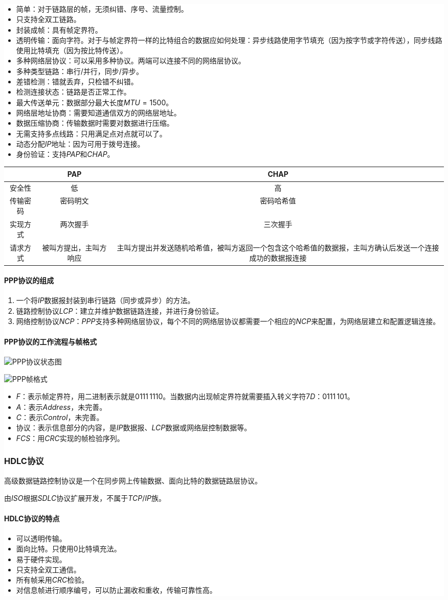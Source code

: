 + 简单：对于链路层的帧，无须纠错、序号、流量控制。
+ 只支持全双工链路。
+ 封装成帧：具有帧定界符。
+ 透明传输：面向字符。对于与帧定界符一样的比特组合的数据应如何处理：异步线路使用字节填充（因为按字节或字符传送），同步线路使用比特填充（因为按比特传送）。
+ 多种网络层协议：可以采用多种协议。两端可以连接不同的网络层协议。
+ 多种类型链路：串行/并行，同步/异步。
+ 差错检测：错就丢弃，只检错不纠错。
+ 检测连接状态：链路是否正常工作。
+ 最大传送单元：数据部分最大长度$MTU=1500$。
+ 网络层地址协商：需要知道通信双方的网络层地址。
+ 数据压缩协商：传输数据时需要对数据进行压缩。
+ 无需支持多点线路：只用满足点对点就可以了。
+ 动态分配$IP$地址：因为可用于拨号连接。
+ 身份验证：支持$PAP$和$CHAP$。

|  &emsp;  |          PAP           |                             CHAP                             |
| :------: | :--------------------: | :----------------------------------------------------------: |
|  安全性  |           低           |                              高                              |
| 传输密码 |        密码明文        |                          密码哈希值                          |
| 实现方式 |        两次握手        |                           三次握手                           |
| 请求方式 | 被叫方提出，主叫方响应 | 主叫方提出并发送随机哈希值，被叫方返回一个包含这个哈希值的数据报，主叫方确认后发送一个连接成功的数据报连接 |

#### PPP协议的组成

1. 一个将$IP$数据报封装到串行链路（同步或异步）的方法。
2. 链路控制协议$LCP$：建立并维护数据链路连接，并进行身份验证。
3. 网络控制协议$NCP$：$PPP$支持多种网络层协议，每个不同的网络层协议都需要一个相应的$NCP$来配置，为网络层建立和配置逻辑连接。

#### PPP协议的工作流程与帧格式

![PPP协议状态图](https://trouvaille-oss.oss-cn-beijing.aliyuncs.com/picList/202307251105290.png)

![PPP帧格式](https://trouvaille-oss.oss-cn-beijing.aliyuncs.com/picList/202307251105437.png)

+ $F$：表示帧定界符，用二进制表示就是$0111\,1110$。当数据内出现帧定界符就需要插入转义字符$7D$：$0111\,101$。
+ $A$：表示$Address$，未完善。
+ $C$：表示$Control$，未完善。
+ 协议：表示信息部分的内容，是$IP$数据报、$LCP$数据或网络层控制数据等。
+ $FCS$：用$CRC$实现的帧检验序列。

### HDLC协议

高级数据链路控制协议是一个在同步网上传输数据、面向比特的数据链路层协议。

由$ISO$根据$SDLC$协议扩展开发，不属于$TCP/IP$族。

#### HDLC协议的特点

+ 可以透明传输。
+ 面向比特。只使用$0$比特填充法。
+ 易于硬件实现。
+ 只支持全双工通信。
+ 所有帧采用$CRC$检验。
+ 对信息帧进行顺序编号，可以防止漏收和重收，传输可靠性高。
